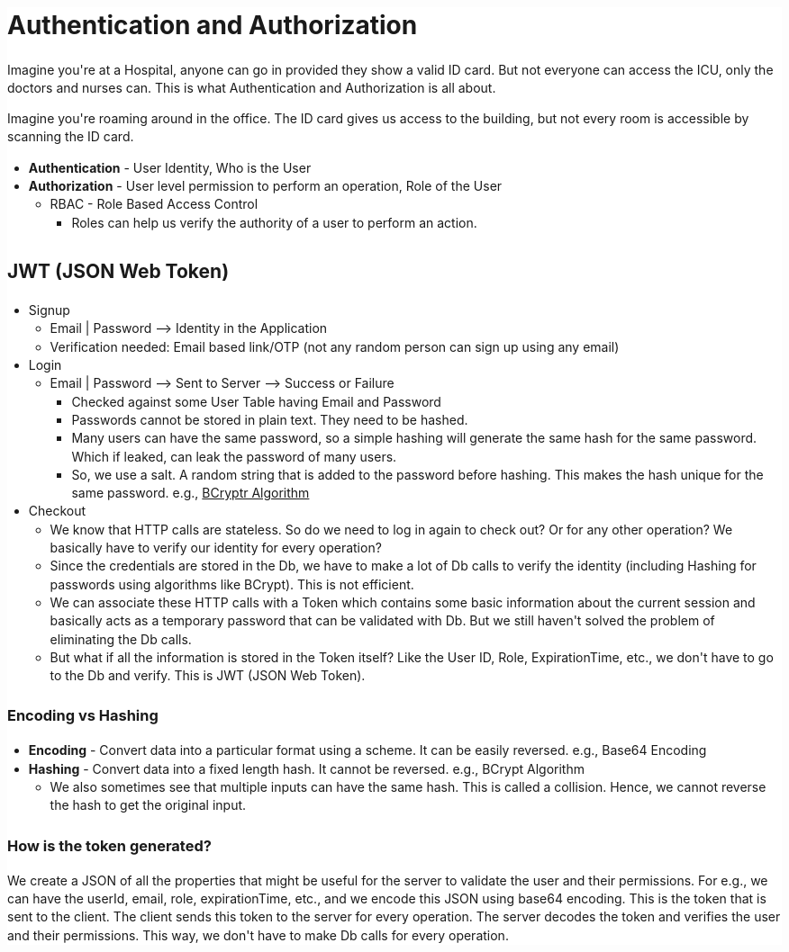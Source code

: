 # Authentication and Authorization

Imagine you're at a Hospital, anyone can go in provided they show a valid ID card. But not everyone can access the ICU, only the doctors and nurses can. This is what Authentication and Authorization is all about.

Imagine you're roaming around in the office. The ID card gives us access to the building, but not every room is accessible by scanning the ID card.

- **Authentication** - User Identity, Who is the User
- **Authorization** - User level permission to perform an operation, Role of the User 
  - RBAC - Role Based Access Control
    - Roles can help us verify the authority of a user to perform an action.

## JWT (JSON Web Token)

- Signup
  - Email | Password --> Identity in the Application
  - Verification needed: Email based link/OTP (not any random person can sign up using any email)
- Login
  - Email | Password --> Sent to Server --> Success or Failure
    - Checked against some User Table having Email and Password
    - Passwords cannot be stored in plain text. They need to be hashed.
    - Many users can have the same password, so a simple hashing will generate the same hash for the same password. Which if leaked, can leak the password of many users.
    - So, we use a salt. A random string that is added to the password before hashing. This makes the hash unique for the same password. e.g., [BCryptr Algorithm](https://auth0.com/blog/hashing-in-action-understanding-bcrypt/)
- Checkout
  - We know that HTTP calls are stateless. So do we need to log in again to check out? Or for any other operation? We basically have to verify our identity for every operation?
  - Since the credentials are stored in the Db, we have to make a lot of Db calls to verify the identity (including Hashing for passwords using algorithms like BCrypt). This is not efficient.
  - We can associate these HTTP calls with a Token which contains some basic information about the current session and basically acts as a temporary password that can be validated with Db. But we still haven't solved the problem of eliminating the Db calls.
  - But what if all the information is stored in the Token itself? Like the User ID, Role, ExpirationTime, etc., we don't have to go to the Db and verify. This is JWT (JSON Web Token). 

### Encoding vs Hashing

- **Encoding** - Convert data into a particular format using a scheme. It can be easily reversed. e.g., Base64 Encoding
- **Hashing** - Convert data into a fixed length hash. It cannot be reversed. e.g., BCrypt Algorithm
  - We also sometimes see that multiple inputs can have the same hash. This is called a collision. Hence, we cannot reverse the hash to get the original input.

### How is the token generated?

We create a JSON of all the properties that might be useful for the server to validate the user and their permissions. For e.g., we can have the userId, email, role, expirationTime, etc., and we encode this JSON using base64 encoding. This is the token that is sent to the client. The client sends this token to the server for every operation. The server decodes the token and verifies the user and their permissions. This way, we don't have to make Db calls for every operation.
